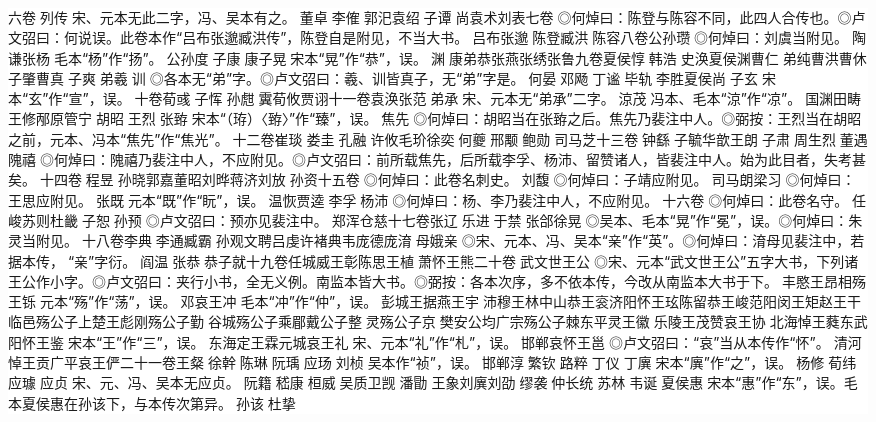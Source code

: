 六卷 列传
<span class="c1">宋、元本无此二字，冯、吴本有之。</span>
董卓 李傕 郭汜袁绍 子谭 尚袁术刘表七卷
<span class="c1">◎何焯曰：陈登与陈容不同，此四人合传也。◎卢文弨曰：何说误。此卷本作“吕布张邈臧洪传”，陈登自是附见，不当大书。</span>
吕布张邈 陈登臧洪 陈容八卷公孙瓒
<span class="c1">◎何焯曰：刘虞当附见。</span>
陶谦张杨
<span class="c1">毛本“杨”作“扬”。</span>
公孙度 子康 康子晃
<span class="c1">宋本“晃”作“恭”，误。</span>
 渊 康弟恭张燕张绣张鲁九卷夏侯惇 韩浩 史涣夏侯渊曹仁 弟纯曹洪曹休 子肇曹真 子爽 弟羲 训
<span class="c1">◎各本无“弟”字。◎卢文弨曰：羲、训皆真子，无“弟”字是。</span>
 何晏 邓飏 丁谧 毕轨 李胜夏侯尚 子玄
<span class="c1">宋本“玄”作“宣”，误。</span>
十卷荀彧 子恽 孙甝 霬荀攸贾诩十一卷袁涣张范 弟承
<span class="c1">宋、元本无“弟承”二字。</span>
涼茂
<span class="c1">冯本、毛本“涼”作“凉”。</span>
国渊田畴王修邴原管宁 胡昭 王烈 张臶
<span class="c1">宋本“（珔）〈臶〉”作“臻”，误。</span>
 焦先
<span class="c1">◎何焯曰：胡昭当在张臶之后。焦先乃裴注中人。◎弼按：王烈当在胡昭之前，元本、冯本“焦先”作“焦光”。</span>
十二卷崔琰 娄圭 孔融 许攸毛玠徐奕 何夔 邢颙 鲍勋 司马芝十三卷 钟繇 子毓华歆王朗 子肃 周生烈 董遇 隗禧
<span class="c1">◎何焯曰：隗禧乃裴注中人，不应附见。◎卢文弨曰：前所载焦先，后所载李孚、杨沛、留赞诸人，皆裴注中人。始为此目者，失考甚矣。</span>
十四卷 程昱 孙晓郭嘉董昭刘晔蒋济刘放 孙资十五卷
<span class="c1">◎何焯曰：此卷名刺史。</span>
刘馥
<span class="c1">◎何焯曰：子靖应附见。</span>
 司马朗梁习
<span class="c1">◎何焯曰：王思应附见。</span>
张既
<span class="c1">元本“既”作“盶”，误。</span>
温恢贾逵 李孚 杨沛
<span class="c1">◎何焯曰：杨、李乃裴注中人，不应附见。</span>
十六卷
<span class="c1">◎何焯曰：此卷名守。</span>
任峻苏则杜畿 子恕 孙预
<span class="c1">◎卢文弨曰：预亦见裴注中。</span>
郑浑仓慈十七卷张辽 乐进 于禁 张郃徐晃
<span class="c1">◎吴本、毛本“晃”作“冕”，误。◎何焯曰：朱灵当附见。</span>
十八卷李典 李通臧霸 孙观文聘吕虔许褚典韦庞德庞淯 母娥亲
<span class="c1">◎宋、元本、冯、吴本“亲”作“英”。◎何焯曰：淯母见裴注中，若据本传， “亲”字衍。</span>
阎温 张恭 恭子就十九卷任城威王彰陈思王植 萧怀王熊二十卷 武文世王公
<span class="c1">◎宋、元本“武文世王公”五字大书，下列诸王公作小字。◎卢文弨曰：夹行小书，全无义例。南监本皆大书。◎弼按：各本次序，多不依本传，今改从南监本大书于下。</span>
丰愍王昂相殇王铄
<span class="c1">元本“殇”作“荡”，误。</span>
邓哀王冲
<span class="c1">毛本“冲”作“仲”，误。</span>
彭城王据燕王宇 沛穆王林中山恭王衮济阳怀王玹陈留恭王峻范阳闵王矩赵王干临邑殇公子上楚王彪刚殇公子勤 谷城殇公子乘郿戴公子整 灵殇公子京 樊安公均广宗殇公子棘东平灵王徽 乐陵王茂赞哀王协 北海悼王蕤东武阳怀王鉴
<span class="c1">宋本“王”作“三”，误。</span>
东海定王霖元城哀王礼
<span class="c1">宋、元本“礼”作“札”，误。</span>
邯郸哀怀王邕
<span class="c1">◎卢文弨曰：“哀”当从本传作“怀”。</span>
清河悼王贡广平哀王俨二十一卷王粲 徐幹 陈琳 阮瑀 应玚 刘桢
<span class="c1">吴本作“祯”，误。</span>
 邯郸淳 繁钦 路粹 丁仪 丁廙
<span class="c1">宋本“廙”作“之”，误。</span>
 杨修 荀纬 应璩 应贞
<span class="c1">宋、元、冯、吴本无应贞。</span>
 阮籍 嵇康 桓威 吴质卫觊 潘勖 王象刘廙刘劭 缪袭 仲长统 苏林 韦诞 夏侯惠
<span class="c1">宋本“惠”作“东”，误。毛本夏侯惠在孙该下，与本传次第异。</span>
 孙该 杜挚